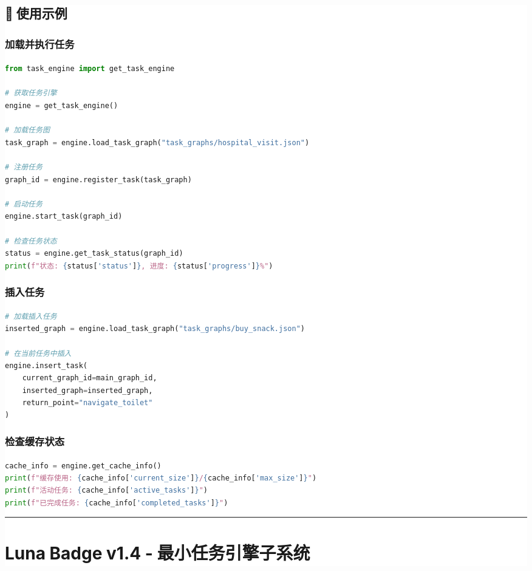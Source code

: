 
## 🚀 使用示例

### 加载并执行任务

```python
from task_engine import get_task_engine

# 获取任务引擎
engine = get_task_engine()

# 加载任务图
task_graph = engine.load_task_graph("task_graphs/hospital_visit.json")

# 注册任务
graph_id = engine.register_task(task_graph)

# 启动任务
engine.start_task(graph_id)

# 检查任务状态
status = engine.get_task_status(graph_id)
print(f"状态: {status['status']}, 进度: {status['progress']}%")
```

### 插入任务

```python
# 加载插入任务
inserted_graph = engine.load_task_graph("task_graphs/buy_snack.json")

# 在当前任务中插入
engine.insert_task(
    current_graph_id=main_graph_id,
    inserted_graph=inserted_graph,
    return_point="navigate_toilet"
)
```

### 检查缓存状态

```python
cache_info = engine.get_cache_info()
print(f"缓存使用: {cache_info['current_size']}/{cache_info['max_size']}")
print(f"活动任务: {cache_info['active_tasks']}")
print(f"已完成任务: {cache_info['completed_tasks']}")
```

---

# Luna Badge v1.4 - 最小任务引擎子系统
